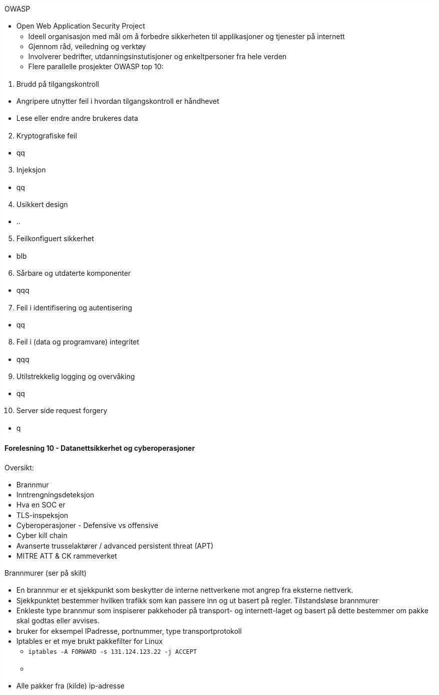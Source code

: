 OWASP
- Open Web Application Security Project
	- Ideell organisasjon med mål om å forbedre sikkerheten til applikasjoner og tjenester på internett
	- Gjennom råd, veiledning og verktøy
	- Involverer bedrifter, utdanningsinstutisjoner og enkeltpersoner fra hele verden
	- Flere parallelle prosjekter
OWASP top 10:
1. Brudd på tilgangskontroll
- Angripere utnytter feil i hvordan tilgangskontroll er håndhevet
* Lese eller endre andre brukeres data
2. Kryptografiske feil
- qq
3. Injeksjon
- qq
4. Usikkert design
- ..
5. Feilkonfiguert sikkerhet
- blb 
6. Sårbare og utdaterte komponenter
- qqq
7. Feil i identifisering og autentisering
- qq
8. Feil i (data og programvare) integritet
- qqq
9. Utilstrekkelig logging og overvåking
- qq
10. Server side request forgery
- q

#### Forelesning 10 - Datanettsikkerhet og cyberoperasjoner
Oversikt:
- Brannmur
- Inntrengningsdeteksjon
- Hva en SOC er
- TLS-inspeksjon
- Cyberoperasjoner - Defensive vs offensive
- Cyber kill chain
- Avanserte trusselaktører / advanced persistent threat (APT)
- MITRE ATT & CK rammeverket

Brannmurer (ser på skilt)
- En brannmur er et sjekkpunkt som beskytter de interne nettverkene mot angrep fra eksterne nettverk.
- Sjekkpunktet bestemmer hvilken trafikk som kan passere inn og ut basert på regler.
Tilstandsløse brannmurer
- Enkleste type brannmur som inspiserer pakkehoder på transport- og internett-laget og basert på dette bestemmer om pakke skal godtas eller avvises.
- bruker for eksempel IPadresse, portnummer, type transportprotokoll
- Iptables er et mye brukt pakkefilter for Linux
	- ```iptables -A FORWARD -s 131.124.123.22 -j ACCEPT```
	- ```iptables -IN -s uio.no --dport 80 -j DROP
- Alle pakker fra (kilde) ip-adresse
